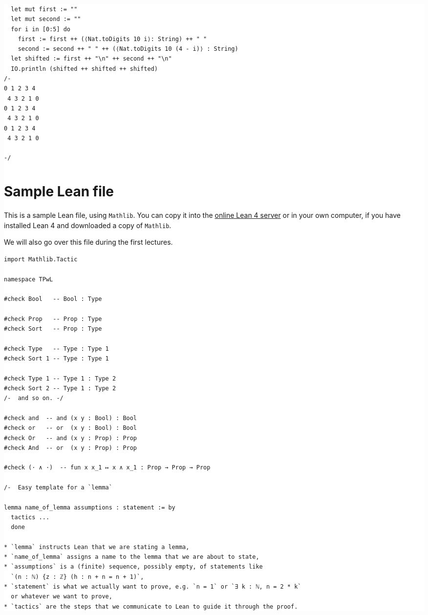 ```lean
  let mut first := ""
  let mut second := ""
  for i in [0:5] do
    first := first ++ (⟨Nat.toDigits 10 i⟩: String) ++ " "
    second := second ++ " " ++ (⟨Nat.toDigits 10 (4 - i)⟩ : String)
  let shifted := first ++ "\n" ++ second ++ "\n"
  IO.println (shifted ++ shifted ++ shifted)
/-
0 1 2 3 4
 4 3 2 1 0
0 1 2 3 4
 4 3 2 1 0
0 1 2 3 4
 4 3 2 1 0

-/
```

#  Sample Lean file

This is a sample Lean file, using `Mathlib`.
You can copy it into the [online Lean 4 server](https://lean.math.hhu.de/) or in your own computer, if you have installed Lean 4 and downloaded a copy of `Mathlib`.

We will also go over this file during the first lectures.

```lean
import Mathlib.Tactic

namespace TPwL

#check Bool   -- Bool : Type

#check Prop   -- Prop : Type
#check Sort   -- Prop : Type

#check Type   -- Type : Type 1
#check Sort 1 -- Type : Type 1

#check Type 1 -- Type 1 : Type 2
#check Sort 2 -- Type 1 : Type 2
/-  and so on. -/

#check and  -- and (x y : Bool) : Bool
#check or   -- or  (x y : Bool) : Bool
#check Or   -- and (x y : Prop) : Prop
#check And  -- or  (x y : Prop) : Prop

#check (· ∧ ·)  -- fun x x_1 ↦ x ∧ x_1 : Prop → Prop → Prop

/-  Easy template for a `lemma`

lemma name_of_lemma assumptions : statement := by
  tactics ...
  done

* `lemma` instructs Lean that we are stating a lemma,
* `name_of_lemma` assigns a name to the lemma that we are about to state,
* `assumptions` is a (finite) sequence, possibly empty, of statements like
  `(n : ℕ) {z : ℤ} (h : n + n = n + 1)`,
* `statement` is what we actually want to prove, e.g. `n = 1` or `∃ k : ℕ, n = 2 * k`
  or whatever we want to prove,
* `tactics` are the steps that we communicate to Lean to guide it through the proof.
```